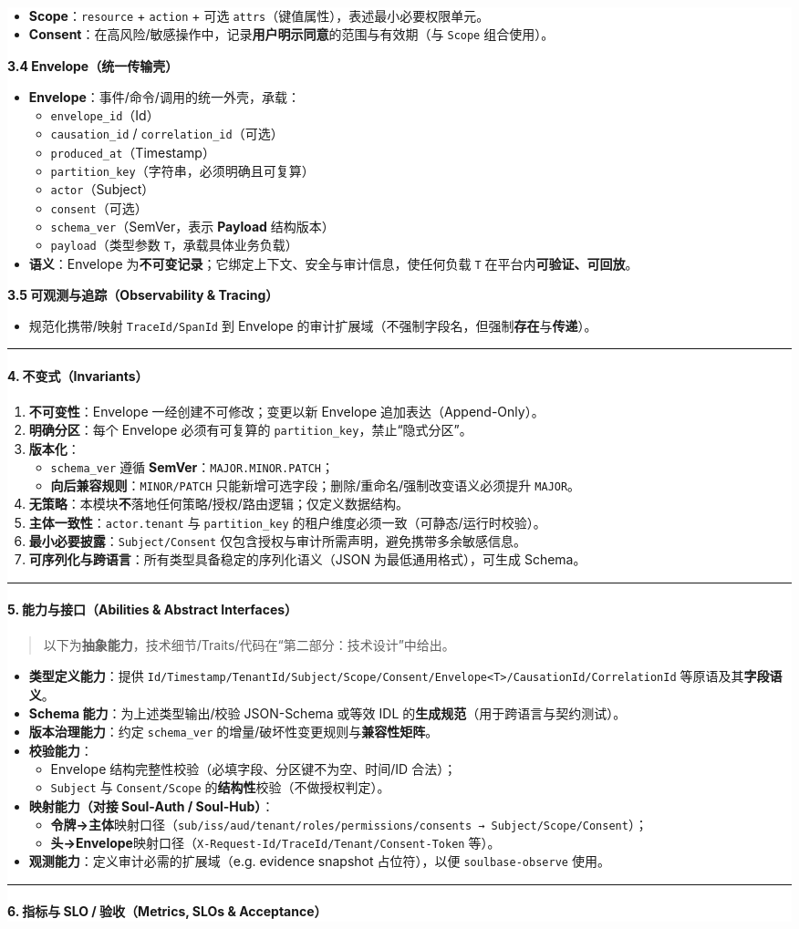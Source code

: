 - **Scope**：`resource` + `action` + 可选 `attrs`（键值属性），表述最小必要权限单元。
- **Consent**：在高风险/敏感操作中，记录**用户明示同意**的范围与有效期（与 `Scope` 组合使用）。

**3.4 Envelope（统一传输壳）**

- **Envelope**：事件/命令/调用的统一外壳，承载：
  - `envelope_id`（Id）
  - `causation_id` / `correlation_id`（可选）
  - `produced_at`（Timestamp）
  - `partition_key`（字符串，必须明确且可复算）
  - `actor`（Subject）
  - `consent`（可选）
  - `schema_ver`（SemVer，表示 **Payload** 结构版本）
  - `payload`（类型参数 `T`，承载具体业务负载）
- **语义**：Envelope 为**不可变记录**；它绑定上下文、安全与审计信息，使任何负载 `T` 在平台内**可验证、可回放**。

**3.5 可观测与追踪（Observability & Tracing）**

- 规范化携带/映射 `TraceId/SpanId` 到 Envelope 的审计扩展域（不强制字段名，但强制**存在**与**传递**）。

------

#### **4. 不变式（Invariants）**

1. **不可变性**：Envelope 一经创建不可修改；变更以新 Envelope 追加表达（Append-Only）。
2. **明确分区**：每个 Envelope 必须有可复算的 `partition_key`，禁止“隐式分区”。
3. **版本化**：
   - `schema_ver` 遵循 **SemVer**：`MAJOR.MINOR.PATCH`；
   - **向后兼容规则**：`MINOR/PATCH` 只能新增可选字段；删除/重命名/强制改变语义必须提升 `MAJOR`。
4. **无策略**：本模块**不**落地任何策略/授权/路由逻辑；仅定义数据结构。
5. **主体一致性**：`actor.tenant` 与 `partition_key` 的租户维度必须一致（可静态/运行时校验）。
6. **最小必要披露**：`Subject/Consent` 仅包含授权与审计所需声明，避免携带多余敏感信息。
7. **可序列化与跨语言**：所有类型具备稳定的序列化语义（JSON 为最低通用格式），可生成 Schema。

------

#### **5. 能力与接口（Abilities & Abstract Interfaces）**

> 以下为**抽象能力**，技术细节/Traits/代码在“第二部分：技术设计”中给出。

- **类型定义能力**：提供 `Id/Timestamp/TenantId/Subject/Scope/Consent/Envelope<T>/CausationId/CorrelationId` 等原语及其**字段语义**。
- **Schema 能力**：为上述类型输出/校验 JSON-Schema 或等效 IDL 的**生成规范**（用于跨语言与契约测试）。
- **版本治理能力**：约定 `schema_ver` 的增量/破坏性变更规则与**兼容性矩阵**。
- **校验能力**：
  - Envelope 结构完整性校验（必填字段、分区键不为空、时间/ID 合法）；
  - `Subject` 与 `Consent/Scope` 的**结构性**校验（不做授权判定）。
- **映射能力（对接 Soul-Auth / Soul-Hub）**：
  - **令牌→主体**映射口径（`sub/iss/aud/tenant/roles/permissions/consents → Subject/Scope/Consent`）；
  - **头→Envelope**映射口径（`X-Request-Id/TraceId/Tenant/Consent-Token` 等）。
- **观测能力**：定义审计必需的扩展域（e.g. evidence snapshot 占位符），以便 `soulbase-observe` 使用。

------

#### **6. 指标与 SLO / 验收（Metrics, SLOs & Acceptance）**
